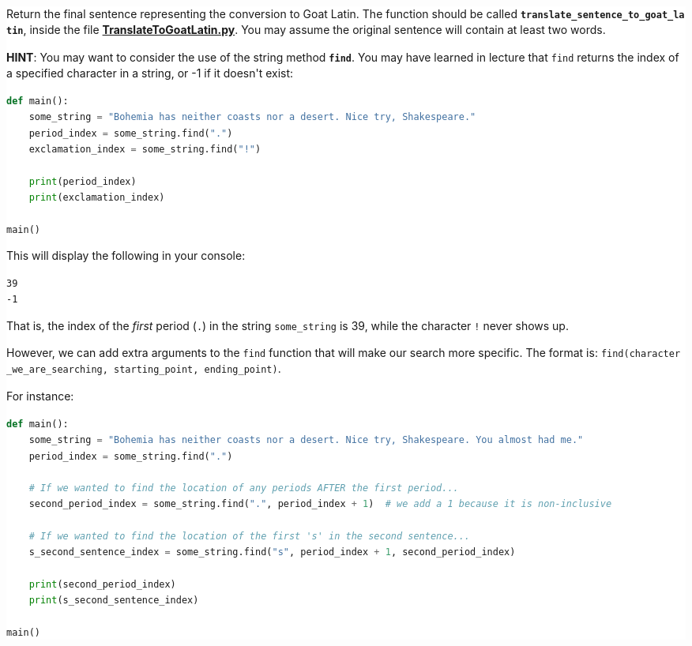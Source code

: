 Return the final sentence representing the conversion to Goat Latin. The function should be called
**`translate_sentence_to_goat_latin`**, inside the file **[TranslateToGoatLatin.py](TranslateToGoatLatin.py)**. You may
assume the original sentence will contain at least two words.

**HINT**: You may want to consider the use of the string method **`find`**. You may have learned in lecture that `find`
returns the index of a specified character in a string, or -1 if it doesn't exist:

```python
def main():
    some_string = "Bohemia has neither coasts nor a desert. Nice try, Shakespeare."
    period_index = some_string.find(".")
    exclamation_index = some_string.find("!")

    print(period_index)
    print(exclamation_index)

main()
```

This will display the following in your console:

```text
39
-1
```

That is, the index of the _first_ period (`.`) in the string `some_string` is 39, while the character `!` never shows
up.

However, we can add extra arguments to the `find` function that will make our search more specific. The format is:
`find(character_we_are_searching, starting_point, ending_point)`.

For instance:

```python
def main():
    some_string = "Bohemia has neither coasts nor a desert. Nice try, Shakespeare. You almost had me."
    period_index = some_string.find(".")

    # If we wanted to find the location of any periods AFTER the first period...
    second_period_index = some_string.find(".", period_index + 1)  # we add a 1 because it is non-inclusive

    # If we wanted to find the location of the first 's' in the second sentence...
    s_second_sentence_index = some_string.find("s", period_index + 1, second_period_index)

    print(second_period_index)
    print(s_second_sentence_index)

main()
```
